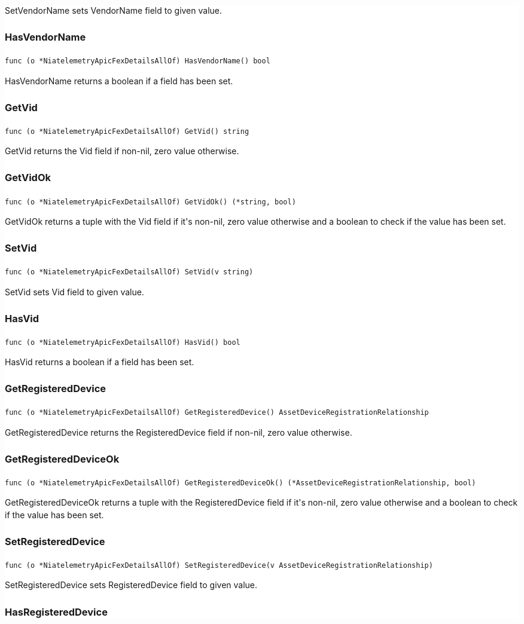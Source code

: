 SetVendorName sets VendorName field to given value.

### HasVendorName

`func (o *NiatelemetryApicFexDetailsAllOf) HasVendorName() bool`

HasVendorName returns a boolean if a field has been set.

### GetVid

`func (o *NiatelemetryApicFexDetailsAllOf) GetVid() string`

GetVid returns the Vid field if non-nil, zero value otherwise.

### GetVidOk

`func (o *NiatelemetryApicFexDetailsAllOf) GetVidOk() (*string, bool)`

GetVidOk returns a tuple with the Vid field if it's non-nil, zero value otherwise
and a boolean to check if the value has been set.

### SetVid

`func (o *NiatelemetryApicFexDetailsAllOf) SetVid(v string)`

SetVid sets Vid field to given value.

### HasVid

`func (o *NiatelemetryApicFexDetailsAllOf) HasVid() bool`

HasVid returns a boolean if a field has been set.

### GetRegisteredDevice

`func (o *NiatelemetryApicFexDetailsAllOf) GetRegisteredDevice() AssetDeviceRegistrationRelationship`

GetRegisteredDevice returns the RegisteredDevice field if non-nil, zero value otherwise.

### GetRegisteredDeviceOk

`func (o *NiatelemetryApicFexDetailsAllOf) GetRegisteredDeviceOk() (*AssetDeviceRegistrationRelationship, bool)`

GetRegisteredDeviceOk returns a tuple with the RegisteredDevice field if it's non-nil, zero value otherwise
and a boolean to check if the value has been set.

### SetRegisteredDevice

`func (o *NiatelemetryApicFexDetailsAllOf) SetRegisteredDevice(v AssetDeviceRegistrationRelationship)`

SetRegisteredDevice sets RegisteredDevice field to given value.

### HasRegisteredDevice
